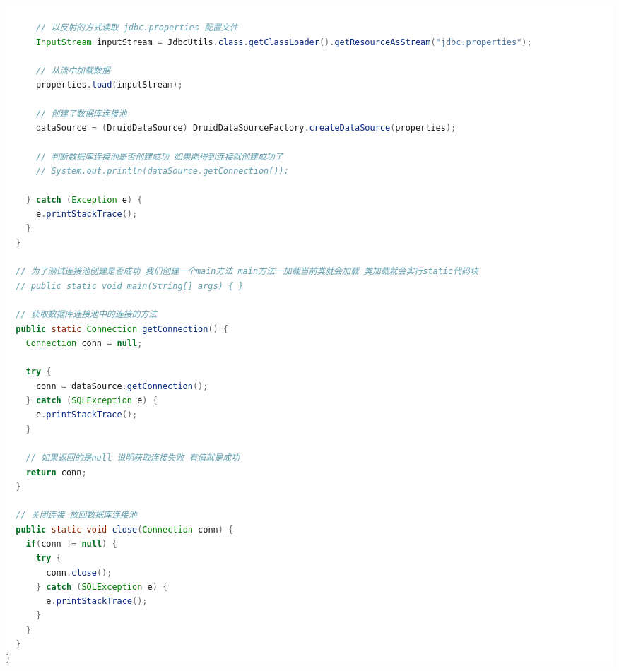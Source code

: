 ```java

      // 以反射的方式读取 jdbc.properties 配置文件
      InputStream inputStream = JdbcUtils.class.getClassLoader().getResourceAsStream("jdbc.properties");

      // 从流中加载数据
      properties.load(inputStream);

      // 创建了数据库连接池
      dataSource = (DruidDataSource) DruidDataSourceFactory.createDataSource(properties);

      // 判断数据库连接池是否创建成功 如果能得到连接就创建成功了
      // System.out.println(dataSource.getConnection());

    } catch (Exception e) {
      e.printStackTrace();
    }
  }

  // 为了测试连接池创建是否成功 我们创建一个main方法 main方法一加载当前类就会加载 类加载就会实行static代码块
  // public static void main(String[] args) { }

  // 获取数据库连接池中的连接的方法
  public static Connection getConnection() {
    Connection conn = null;

    try {
      conn = dataSource.getConnection();
    } catch (SQLException e) {
      e.printStackTrace();
    }

    // 如果返回的是null 说明获取连接失败 有值就是成功
    return conn;
  }

  // 关闭连接 放回数据库连接池
  public static void close(Connection conn) {
    if(conn != null) {
      try {
        conn.close();
      } catch (SQLException e) {
        e.printStackTrace();
      }
    }
  }
}

```

